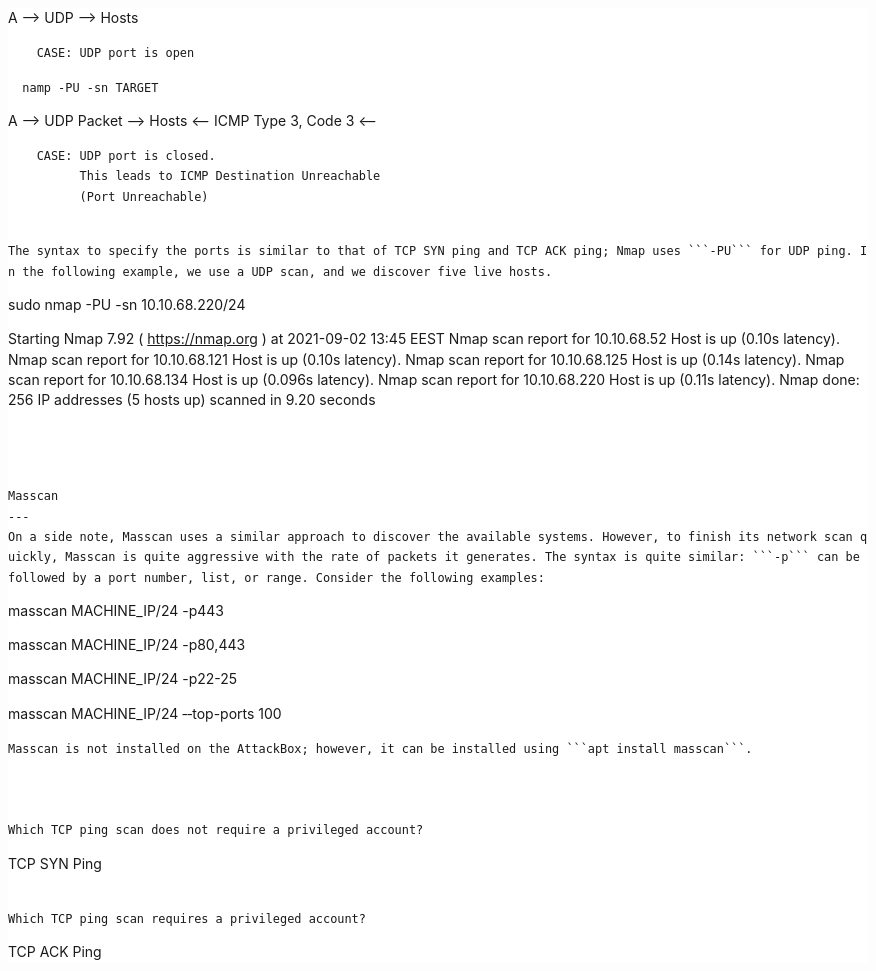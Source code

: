  A      --> UDP -->  Hosts
            

        CASE: UDP port is open 
```

```
      namp -PU -sn TARGET
             
                                
 A      --> UDP Packet -->  Hosts
         <-- ICMP Type 3, Code 3 <-- 
            

        CASE: UDP port is closed.
              This leads to ICMP Destination Unreachable 
              (Port Unreachable) 
```

The syntax to specify the ports is similar to that of TCP SYN ping and TCP ACK ping; Nmap uses ```-PU``` for UDP ping. In the following example, we use a UDP scan, and we discover five live hosts.

```
sudo nmap -PU -sn 10.10.68.220/24

Starting Nmap 7.92 ( https://nmap.org ) at 2021-09-02 13:45 EEST
Nmap scan report for 10.10.68.52
Host is up (0.10s latency).
Nmap scan report for 10.10.68.121
Host is up (0.10s latency).
Nmap scan report for 10.10.68.125
Host is up (0.14s latency).
Nmap scan report for 10.10.68.134
Host is up (0.096s latency).
Nmap scan report for 10.10.68.220
Host is up (0.11s latency).
Nmap done: 256 IP addresses (5 hosts up) scanned in 9.20 seconds
```



Masscan
---
On a side note, Masscan uses a similar approach to discover the available systems. However, to finish its network scan quickly, Masscan is quite aggressive with the rate of packets it generates. The syntax is quite similar: ```-p``` can be followed by a port number, list, or range. Consider the following examples:
```
masscan MACHINE_IP/24 -p443

masscan MACHINE_IP/24 -p80,443

masscan MACHINE_IP/24 -p22-25

masscan MACHINE_IP/24 ‐‐top-ports 100
```
Masscan is not installed on the AttackBox; however, it can be installed using ```apt install masscan```.



Which TCP ping scan does not require a privileged account?
```
TCP SYN Ping
```

Which TCP ping scan requires a privileged account?
```
TCP ACK Ping
```
```
